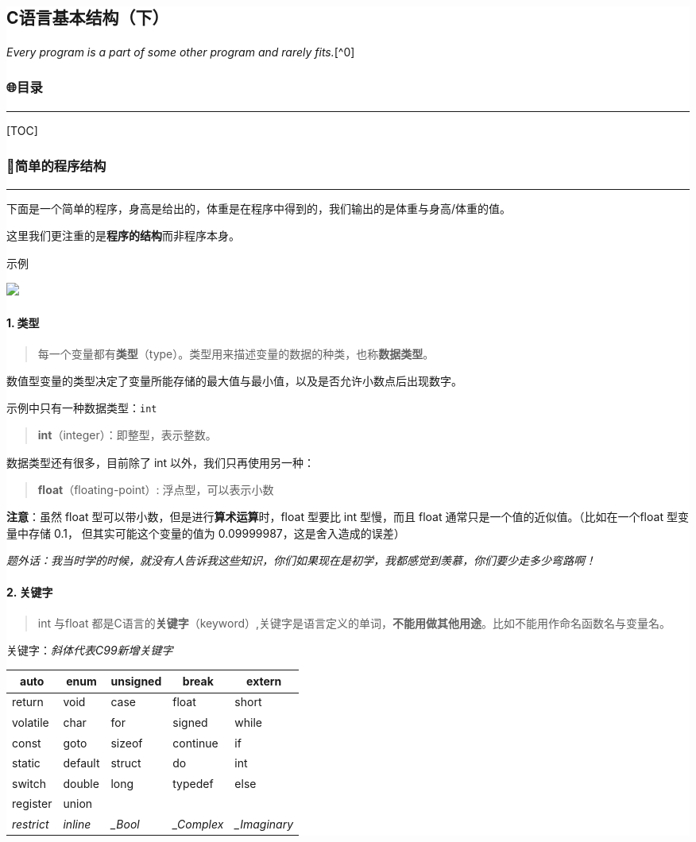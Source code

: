 ## C语言基本结构（下）

*Every program is a part of some other program and rarely fits.*[^0]



### :globe_with_meridians:目录

***

[TOC]



### :apple:简单的程序结构

***

下面是一个简单的程序，身高是给出的，体重是在程序中得到的，我们输出的是体重与身高/体重的值。

这里我们更注重的是**程序的结构**而非程序本身。



示例

![](https://hairrrrr.github.io/assets/2020-11-30-1.png)



#### 1. 类型

> 每一个变量都有**类型**（type）。类型用来描述变量的数据的种类，也称**数据类型**。

数值型变量的类型决定了变量所能存储的最大值与最小值，以及是否允许小数点后出现数字。

示例中只有一种数据类型：`int` 

> **int**（integer）：即整型，表示整数。

数据类型还有很多，目前除了 int 以外，我们只再使用另一种：

> **float**（floating-point）: 浮点型，可以表示小数

**注意**：虽然 float 型可以带小数，但是进行**算术运算**时，float 型要比 int 型慢，而且 float 通常只是一个值的近似值。（比如在一个float 型变量中存储 0.1， 但其实可能这个变量的值为 0.09999987，这是舍入造成的误差）

*题外话：我当时学的时候，就没有人告诉我这些知识，你们如果现在是初学，我都感觉到羡慕，你们要少走多少弯路啊！*



#### 2. 关键字

> int 与float 都是C语言的**关键字**（keyword）,关键字是语言定义的单词，**不能用做其他用途**。比如不能用作命名函数名与变量名。

关键字：*斜体代表C99新增关键字*

| auto       | enum     | unsigned | break      | extern       |
| ---------- | -------- | -------- | ---------- | ------------ |
| return     | void     | case     | float      | short        |
| volatile   | char     | for      | signed     | while        |
| const      | goto     | sizeof   | continue   | if           |
| static     | default  | struct   | do         | int          |
| switch     | double   | long     | typedef    | else         |
| register   | union    |          |            |              |
| *restrict* | *inline* | *_Bool*  | *_Complex* | *_Imaginary* |
